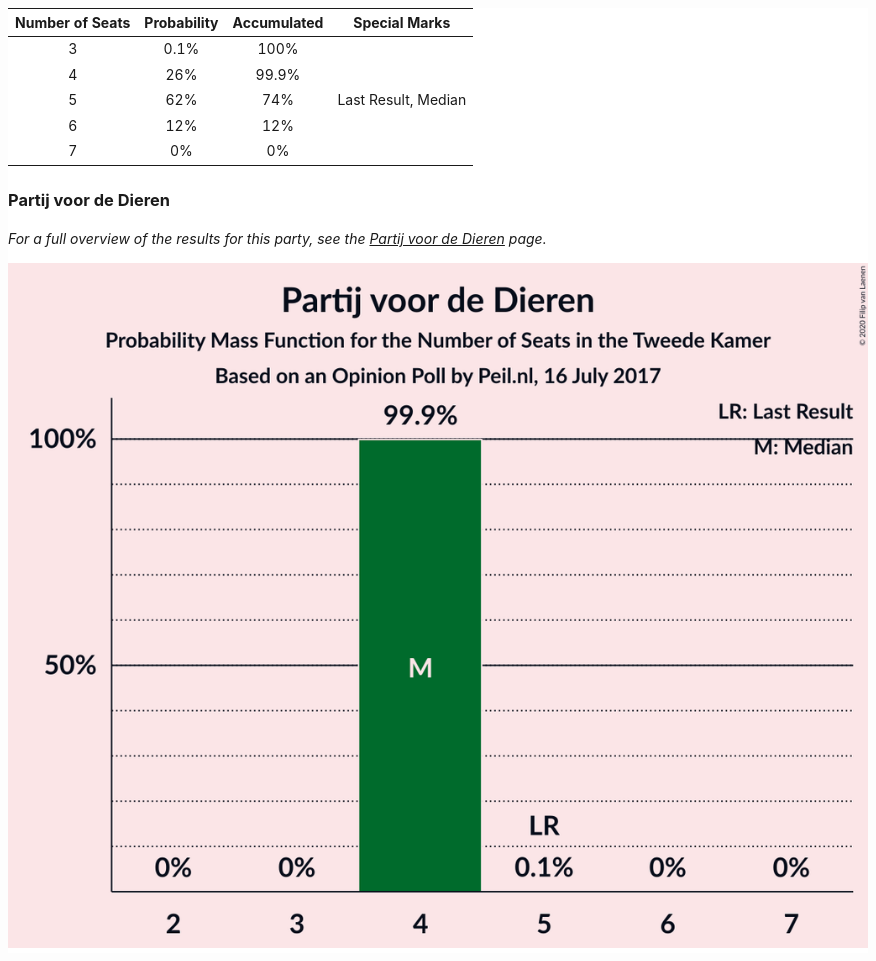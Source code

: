 | Number of Seats | Probability | Accumulated | Special Marks |
|:---------------:|:-----------:|:-----------:|:-------------:|
| 3 | 0.1% | 100% |  |
| 4 | 26% | 99.9% |  |
| 5 | 62% | 74% | Last Result, Median |
| 6 | 12% | 12% |  |
| 7 | 0% | 0% |  |

### Partij voor de Dieren

*For a full overview of the results for this party, see the [Partij voor de Dieren](party-partijvoordedieren.html) page.*

![Graph with seats probability mass function not yet produced](2017-07-16-Peilnl-seats-pmf-partijvoordedieren.png "Seats Probability Mass Function")

